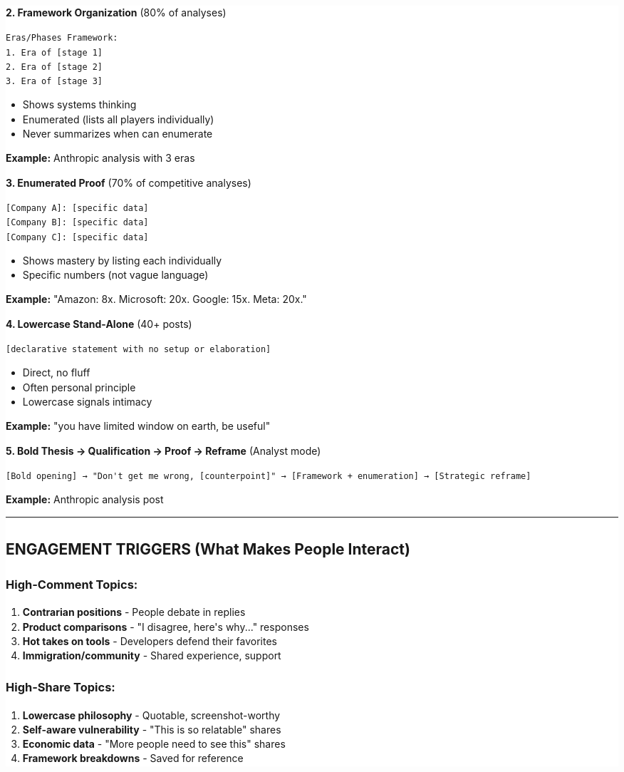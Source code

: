 **2. Framework Organization** (80% of analyses)
```
Eras/Phases Framework:
1. Era of [stage 1]
2. Era of [stage 2]
3. Era of [stage 3]
```
- Shows systems thinking
- Enumerated (lists all players individually)
- Never summarizes when can enumerate

**Example:** Anthropic analysis with 3 eras

**3. Enumerated Proof** (70% of competitive analyses)
```
[Company A]: [specific data]
[Company B]: [specific data]
[Company C]: [specific data]
```
- Shows mastery by listing each individually
- Specific numbers (not vague language)

**Example:** "Amazon: 8x. Microsoft: 20x. Google: 15x. Meta: 20x."

**4. Lowercase Stand-Alone** (40+ posts)
```
[declarative statement with no setup or elaboration]
```
- Direct, no fluff
- Often personal principle
- Lowercase signals intimacy

**Example:** "you have limited window on earth, be useful"

**5. Bold Thesis → Qualification → Proof → Reframe** (Analyst mode)
```
[Bold opening] → "Don't get me wrong, [counterpoint]" → [Framework + enumeration] → [Strategic reframe]
```

**Example:** Anthropic analysis post

---

## ENGAGEMENT TRIGGERS (What Makes People Interact)

### High-Comment Topics:

1. **Contrarian positions** - People debate in replies
2. **Product comparisons** - "I disagree, here's why..." responses
3. **Hot takes on tools** - Developers defend their favorites
4. **Immigration/community** - Shared experience, support

### High-Share Topics:

1. **Lowercase philosophy** - Quotable, screenshot-worthy
2. **Self-aware vulnerability** - "This is so relatable" shares
3. **Economic data** - "More people need to see this" shares
4. **Framework breakdowns** - Saved for reference
